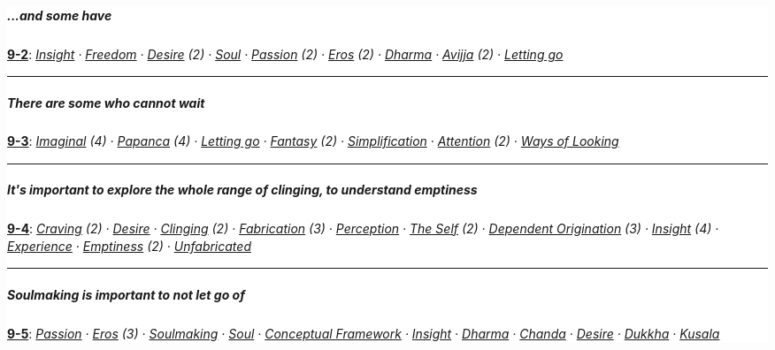 ##### ...and some have
<span class="counts">**<a data-href="0117 The Way of Non-Clinging Part 3#^9-2" href="0117+The+Way+of+Non-Clinging+Part+3#^9-2" class="internal-link" target="_blank" rel="noopener">9-2</a>**: _<a data-href="Insight" href="Insight" class="internal-link" target="_blank" rel="noopener">Insight</a> · <a data-href="Freedom" href="Freedom" class="internal-link" target="_blank" rel="noopener">Freedom</a> · <a data-href="Desire" href="Desire" class="internal-link" target="_blank" rel="noopener">Desire</a> (2) · <a data-href="Soul" href="Soul" class="internal-link" target="_blank" rel="noopener">Soul</a> · <a data-href="Passion" href="Passion" class="internal-link" target="_blank" rel="noopener">Passion</a> (2) · <a data-href="Eros" href="Eros" class="internal-link" target="_blank" rel="noopener">Eros</a> (2) · <a data-href="Dharma" href="Dharma" class="internal-link" target="_blank" rel="noopener">Dharma</a> · <a data-href="Avijja" href="Avijja" class="internal-link" target="_blank" rel="noopener">Avijja</a> (2) · <a data-href="Letting go" href="Letting+go" class="internal-link" target="_blank" rel="noopener">Letting go</a>_</span>

---
##### There are some who cannot wait
<span class="counts">**<a data-href="0117 The Way of Non-Clinging Part 3#^9-3" href="0117+The+Way+of+Non-Clinging+Part+3#^9-3" class="internal-link" target="_blank" rel="noopener">9-3</a>**: _<a data-href="Imaginal" href="Imaginal" class="internal-link" target="_blank" rel="noopener">Imaginal</a> (4) · <a data-href="Papanca" href="Papanca" class="internal-link" target="_blank" rel="noopener">Papanca</a> (4) · <a data-href="Letting go" href="Letting+go" class="internal-link" target="_blank" rel="noopener">Letting go</a> · <a data-href="Fantasy" href="Fantasy" class="internal-link" target="_blank" rel="noopener">Fantasy</a> (2) · <a data-href="Simplification" href="Simplification" class="internal-link" target="_blank" rel="noopener">Simplification</a> · <a data-href="Attention" href="Attention" class="internal-link" target="_blank" rel="noopener">Attention</a> (2) · <a data-href="Ways of Looking" href="Ways+of+Looking" class="internal-link" target="_blank" rel="noopener">Ways of Looking</a>_</span>

---
##### It's important to explore the whole range of clinging, to understand emptiness
<span class="counts">**<a data-href="0117 The Way of Non-Clinging Part 3#^9-4" href="0117+The+Way+of+Non-Clinging+Part+3#^9-4" class="internal-link" target="_blank" rel="noopener">9-4</a>**: _<a data-href="Craving" href="Craving" class="internal-link" target="_blank" rel="noopener">Craving</a> (2) · <a data-href="Desire" href="Desire" class="internal-link" target="_blank" rel="noopener">Desire</a> · <a data-href="Clinging" href="Clinging" class="internal-link" target="_blank" rel="noopener">Clinging</a> (2) · <a data-href="Fabrication" href="Fabrication" class="internal-link" target="_blank" rel="noopener">Fabrication</a> (3) · <a data-href="Perception" href="Perception" class="internal-link" target="_blank" rel="noopener">Perception</a> · <a data-href="The Self" href="The+Self" class="internal-link" target="_blank" rel="noopener">The Self</a> (2) · <a data-href="Dependent Origination" href="Dependent+Origination" class="internal-link" target="_blank" rel="noopener">Dependent Origination</a> (3) · <a data-href="Insight" href="Insight" class="internal-link" target="_blank" rel="noopener">Insight</a> (4) · <a data-href="Experience" href="Experience" class="internal-link" target="_blank" rel="noopener">Experience</a> · <a data-href="Emptiness" href="Emptiness" class="internal-link" target="_blank" rel="noopener">Emptiness</a> (2) · <a data-href="Unfabricated" href="Unfabricated" class="internal-link" target="_blank" rel="noopener">Unfabricated</a>_</span>

---
##### Soulmaking is important to not let go of
<span class="counts">**<a data-href="0117 The Way of Non-Clinging Part 3#^9-5" href="0117+The+Way+of+Non-Clinging+Part+3#^9-5" class="internal-link" target="_blank" rel="noopener">9-5</a>**: _<a data-href="Passion" href="Passion" class="internal-link" target="_blank" rel="noopener">Passion</a> · <a data-href="Eros" href="Eros" class="internal-link" target="_blank" rel="noopener">Eros</a> (3) · <a data-href="Soulmaking" href="Soulmaking" class="internal-link" target="_blank" rel="noopener">Soulmaking</a> · <a data-href="Soul" href="Soul" class="internal-link" target="_blank" rel="noopener">Soul</a> · <a data-href="Conceptual Framework" href="Conceptual+Framework" class="internal-link" target="_blank" rel="noopener">Conceptual Framework</a> · <a data-href="Insight" href="Insight" class="internal-link" target="_blank" rel="noopener">Insight</a> · <a data-href="Dharma" href="Dharma" class="internal-link" target="_blank" rel="noopener">Dharma</a> · <a data-href="Chanda" href="Chanda" class="internal-link" target="_blank" rel="noopener">Chanda</a> · <a data-href="Desire" href="Desire" class="internal-link" target="_blank" rel="noopener">Desire</a> · <a data-href="Dukkha" href="Dukkha" class="internal-link" target="_blank" rel="noopener">Dukkha</a> · <a data-href="Kusala" href="Kusala" class="internal-link" target="_blank" rel="noopener">Kusala</a>_</span>
